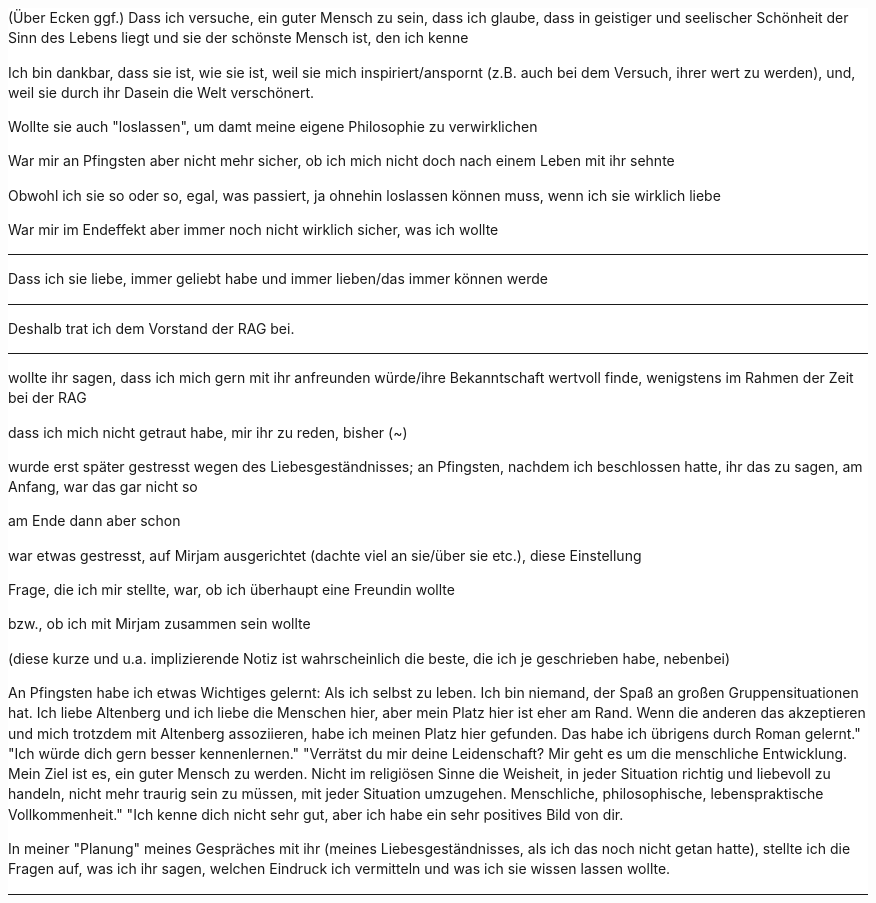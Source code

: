 (Über Ecken ggf.) Dass ich versuche, ein guter Mensch zu sein, dass ich glaube, dass in geistiger und seelischer Schönheit der Sinn des Lebens liegt und sie der schönste Mensch ist, den ich kenne

Ich bin dankbar, dass sie ist, wie sie ist, weil sie mich inspiriert/anspornt (z.B. auch bei dem Versuch, ihrer wert zu werden), und, weil sie durch ihr Dasein die Welt verschönert.

Wollte sie auch "loslassen", um damt meine eigene Philosophie zu verwirklichen

War mir an Pfingsten aber nicht mehr sicher, ob ich mich nicht doch nach einem Leben mit ihr sehnte

Obwohl ich sie so oder so, egal, was passiert, ja ohnehin loslassen können muss, wenn ich sie wirklich liebe

War mir im Endeffekt aber immer noch nicht wirklich sicher, was ich wollte

---

Dass ich sie liebe, immer geliebt habe und immer lieben/das immer können werde

---

Deshalb trat ich dem Vorstand der RAG bei.

---

wollte ihr sagen, dass ich mich gern mit ihr anfreunden würde/ihre Bekanntschaft wertvoll finde, wenigstens im Rahmen der Zeit bei der RAG

dass ich mich nicht getraut habe, mir ihr zu reden, bisher (~)

wurde erst später gestresst wegen des Liebesgeständnisses; an Pfingsten, nachdem ich beschlossen hatte, ihr das zu sagen, am Anfang, war das gar nicht so

am Ende dann aber schon

war etwas gestresst, auf Mirjam ausgerichtet (dachte viel an sie/über sie etc.), diese Einstellung

Frage, die ich mir stellte, war, ob ich überhaupt eine Freundin wollte

bzw., ob ich mit Mirjam zusammen sein wollte

(diese kurze und u.a. implizierende Notiz ist wahrscheinlich die beste, die ich je geschrieben habe, nebenbei)

An Pfingsten habe ich etwas Wichtiges gelernt: Als ich selbst zu leben. Ich bin niemand, der Spaß an großen Gruppensituationen hat. Ich liebe Altenberg und ich liebe die Menschen hier, aber mein Platz hier ist eher am Rand. Wenn die anderen das akzeptieren und mich trotzdem mit Altenberg assoziieren, habe ich meinen Platz hier gefunden. Das habe ich übrigens durch Roman gelernt." "Ich würde dich gern besser kennenlernen." "Verrätst du mir deine Leidenschaft? Mir geht es um die menschliche Entwicklung. Mein Ziel ist es, ein guter Mensch zu werden. Nicht im religiösen Sinne die Weisheit, in jeder Situation richtig und liebevoll zu handeln, nicht mehr traurig sein zu müssen, mit jeder Situation umzugehen. Menschliche, philosophische, lebenspraktische Vollkommenheit." "Ich kenne dich nicht sehr gut, aber ich habe ein sehr positives Bild von dir.

In meiner "Planung" meines Gespräches mit ihr (meines Liebesgeständnisses, als ich das noch nicht getan hatte), stellte ich die Fragen auf, was ich ihr sagen, welchen Eindruck ich vermitteln und was ich sie wissen lassen wollte.

---
